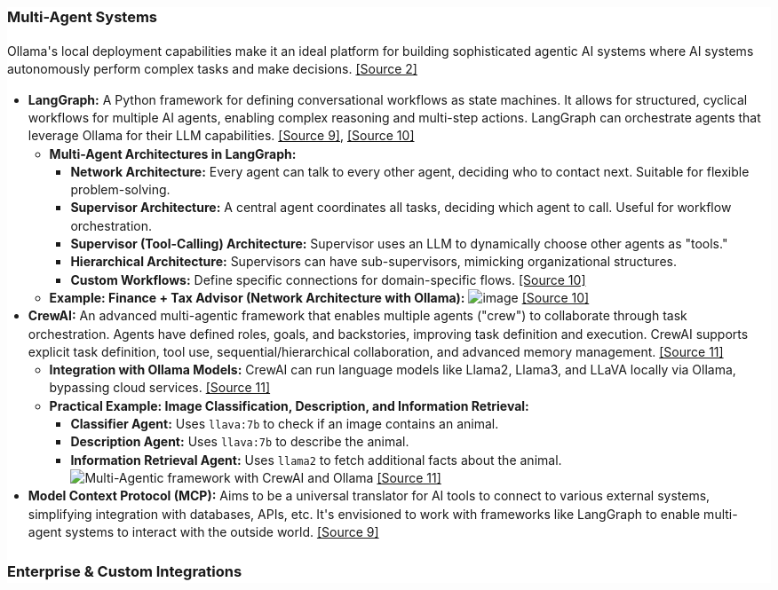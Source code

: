 ### Multi-Agent Systems

Ollama's local deployment capabilities make it an ideal platform for building sophisticated agentic AI systems where AI systems autonomously perform complex tasks and make decisions. [[Source 2]](https://collabnix.com/ultimate-guide-to-ollama-run-ai-models-locally-in-2025/)

*   **LangGraph:** A Python framework for defining conversational workflows as state machines. It allows for structured, cyclical workflows for multiple AI agents, enabling complex reasoning and multi-step actions. LangGraph can orchestrate agents that leverage Ollama for their LLM capabilities.
    [[Source 9]](https://collabnix.com/integration-of-langgraph-mcp-model-context-protocol-and-ollama-to-create-a-powerful-agentic-ai-chatbot/), [[Source 10]](https://medium.com/@diwakarkumar_18755/building-multi-agent-systems-with-langgraph-and-ollama-architectures-concepts-and-code-383d4c01e00c)
    *   **Multi-Agent Architectures in LangGraph:**
        *   **Network Architecture:** Every agent can talk to every other agent, deciding who to contact next. Suitable for flexible problem-solving.
        *   **Supervisor Architecture:** A central agent coordinates all tasks, deciding which agent to call. Useful for workflow orchestration.
        *   **Supervisor (Tool-Calling) Architecture:** Supervisor uses an LLM to dynamically choose other agents as "tools."
        *   **Hierarchical Architecture:** Supervisors can have sub-supervisors, mimicking organizational structures.
        *   **Custom Workflows:** Define specific connections for domain-specific flows.
        [[Source 10]](https://medium.com/@diwakarkumar_18755/building-multi-agent-systems-with-langgraph-and-ollama-architectures-concepts-and-code-383d4c01e00c)
    *   **Example: Finance + Tax Advisor (Network Architecture with Ollama):**
        ![image](https://miro.medium.com/v2/resize:fit:178/1*nizqoVoNktiN6RPdubVX8Q.png)
        [[Source 10]](https://medium.com/@diwakarkumar_18755/building-multi-agent-systems-with-langgraph-and-ollama-architectures-concepts-and-code-383d4c01e00c)
*   **CrewAI:** An advanced multi-agentic framework that enables multiple agents ("crew") to collaborate through task orchestration. Agents have defined roles, goals, and backstories, improving task definition and execution. CrewAI supports explicit task definition, tool use, sequential/hierarchical collaboration, and advanced memory management.
    [[Source 11]](https://www.analyticsvidhya.com/blog/2024/09/build-multi-agent-system/)
    *   **Integration with Ollama Models:** CrewAI can run language models like Llama2, Llama3, and LLaVA locally via Ollama, bypassing cloud services.
        [[Source 11]](https://www.analyticsvidhya.com/blog/2024/09/build-multi-agent-system/)
    *   **Practical Example: Image Classification, Description, and Information Retrieval:**
        *   **Classifier Agent:** Uses `llava:7b` to check if an image contains an animal.
        *   **Description Agent:** Uses `llava:7b` to describe the animal.
        *   **Information Retrieval Agent:** Uses `llama2` to fetch additional facts about the animal.
        ![Multi-Agentic framework with CrewAI and Ollama](https://cdn.analyticsvidhya.com/wp-content/uploads/2024/09/crewAI-and-Olllama-1.webp)
        [[Source 11]](https://www.analyticsvidhya.com/blog/2024/09/build-multi-agent-system/)
*   **Model Context Protocol (MCP):** Aims to be a universal translator for AI tools to connect to various external systems, simplifying integration with databases, APIs, etc. It's envisioned to work with frameworks like LangGraph to enable multi-agent systems to interact with the outside world.
    [[Source 9]](https://collabnix.com/integration-of-langgraph-mcp-model-context-protocol-and-ollama-to-create-a-powerful-agentic-ai-chatbot/)

### Enterprise & Custom Integrations
